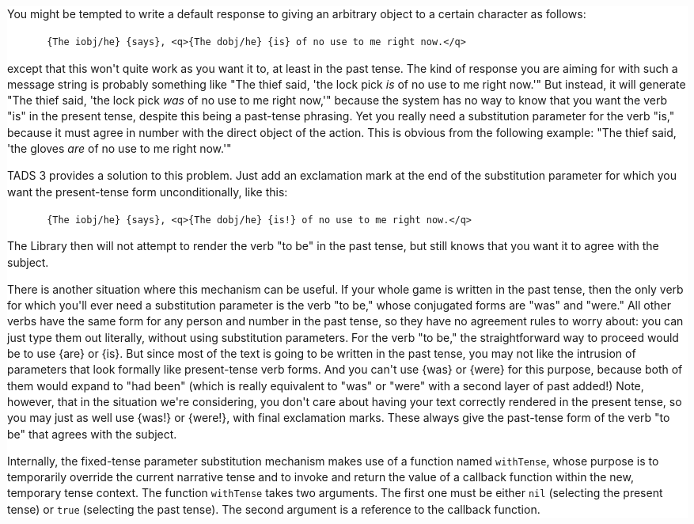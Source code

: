 You might be tempted to write a default response to giving an arbitrary
object to a certain character as follows:

```
       {The iobj/he} {says}, <q>{The dobj/he} {is} of no use to me right now.</q>
```

except that this won't quite work as you want it to, at least in the
past tense. The kind of response you are aiming for with such a message
string is probably something like "The thief said, 'the lock pick *is*
of no use to me right now.'" But instead, it will generate "The thief
said, 'the lock pick *was* of no use to me right now,'" because the
system has no way to know that you want the verb "is" in the present
tense, despite this being a past-tense phrasing. Yet you really need a
substitution parameter for the verb "is," because it must agree in
number with the direct object of the action. This is obvious from the
following example: "The thief said, 'the gloves *are* of no use to me
right now.'"

TADS 3 provides a solution to this problem. Just add an exclamation mark
at the end of the substitution parameter for which you want the
present-tense form unconditionally, like this:

```
       {The iobj/he} {says}, <q>{The dobj/he} {is!} of no use to me right now.</q>
```

The Library then will not attempt to render the verb "to be" in the past
tense, but still knows that you want it to agree with the subject.

There is another situation where this mechanism can be useful. If your
whole game is written in the past tense, then the only verb for which
you'll ever need a substitution parameter is the verb "to be," whose
conjugated forms are "was" and "were." All other verbs have the same
form for any person and number in the past tense, so they have no
agreement rules to worry about: you can just type them out literally,
without using substitution parameters. For the verb "to be," the
straightforward way to proceed would be to use {are} or {is}. But since
most of the text is going to be written in the past tense, you may not
like the intrusion of parameters that look formally like present-tense
verb forms. And you can't use {was} or {were} for this purpose, because
both of them would expand to "had been" (which is really equivalent to
"was" or "were" with a second layer of past added!) Note, however, that
in the situation we're considering, you don't care about having your
text correctly rendered in the present tense, so you may just as well
use {was!} or {were!}, with final exclamation marks. These always give
the past-tense form of the verb "to be" that agrees with the subject.

Internally, the fixed-tense parameter substitution mechanism makes use
of a function named `withTense`, whose purpose
is to temporarily override the current narrative tense and to invoke and
return the value of a callback function within the new, temporary tense
context. The function `withTense` takes two
arguments. The first one must be either `nil`
(selecting the present tense) or `true`
(selecting the past tense). The second argument is a reference to the
callback function.
